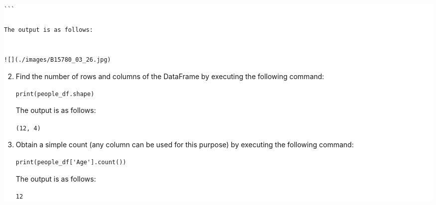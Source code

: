     ```

    The output is as follows:

    
    ![](./images/B15780_03_26.jpg)
    



2.  Find the number of rows and columns of the DataFrame by executing
    the following command:

    
    ```
    print(people_df.shape)
    ```

    The output is as follows:

    
    ```
    (12, 4)
    ```

3.  Obtain a simple count (any column can be used for this purpose) by
    executing the following command:

    
    ```
    print(people_df['Age'].count())
    ```

    The output is as follows:

    
    ```
    12
    ```

